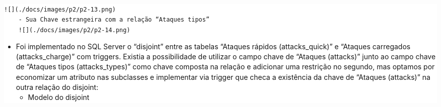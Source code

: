     ![](./docs/images/p2/p2-13.png)
        - Sua Chave estrangeira com a relação “Ataques tipos”
        ![](./docs/images/p2/p2-14.png)
- Foi implementado no SQL Server o “disjoint” entre as tabelas “Ataques rápidos (attacks_quick)” e “Ataques carregados (attacks_charge)” com triggers. Existia a possibilidade de utilizar o campo chave de “Ataques (attacks)” junto ao campo chave de “Ataques tipos (attacks_types)” como chave composta na relação e adicionar uma restrição no segundo, mas optamos por economizar um atributo nas subclasses e implementar via trigger que checa a existência da chave de “Ataques (attacks)” na outra relação do disjoint:
    - Modelo do disjoint  